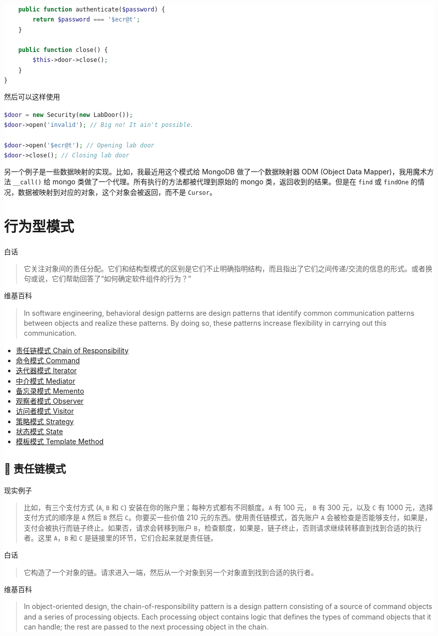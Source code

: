 ```php
    public function authenticate($password) {
        return $password === '$ecr@t';
    }

    public function close() {
        $this->door->close();
    }
}
```
然后可以这样使用
```php
$door = new Security(new LabDoor());
$door->open('invalid'); // Big no! It ain't possible.

$door->open('$ecr@t'); // Opening lab door
$door->close(); // Closing lab door
```
另一个例子是一些数据映射的实现。比如，我最近用这个模式给 MongoDB 做了一个数据映射器 ODM (Object Data Mapper)，我用魔术方法 `__call()` 给 mongo 类做了一个代理。所有执行的方法都被代理到原始的 mongo 类，返回收到的结果。但是在 `find` 或 `findOne` 的情况，数据被映射到对应的对象，这个对象会被返回，而不是 `Cursor`。

行为型模式
==========================

白话
> 它关注对象间的责任分配。它们和结构型模式的区别是它们不止明确指明结构，而且指出了它们之间传递/交流的信息的形式。或者换句或说，它们帮助回答了“如何确定软件组件的行为？”

维基百科
> In software engineering, behavioral design patterns are design patterns that identify common communication patterns between objects and realize these patterns. By doing so, these patterns increase flexibility in carrying out this communication.

* [责任链模式 Chain of Responsibility](#-责任链模式)
* [命令模式 Command](#-命令模式)
* [迭代器模式 Iterator](#-迭代器模式)
* [中介模式 Mediator](#-中介模式)
* [备忘录模式 Memento](#-备忘录模式)
* [观察者模式 Observer](#-观察者模式)
* [访问者模式 Visitor](#-访问者模式)
* [策略模式 Strategy](#-策略模式)
* [状态模式 State](#-状态模式)
* [模板模式 Template Method](#-模板模式)

🔗 责任链模式
-----------------------

现实例子
> 比如，有三个支付方式 (`A`, `B` 和 `C`) 安装在你的账户里；每种方式都有不同额度。`A` 有 100 元， `B` 有 300 元，以及 `C` 有 1000 元，选择支付方式的顺序是 `A` 然后 `B` 然后 `C`。你要买一些价值 210 元的东西。使用责任链模式，首先账户 `A` 会被检查是否能够支付，如果是，支付会被执行而链子终止。如果否，请求会转移到账户 `B`，检查额度，如果是，链子终止，否则请求继续转移直到找到合适的执行者。这里 `A`，`B` 和 `C` 是链接里的环节，它们合起来就是责任链。

白话
> 它构造了一个对象的链。请求进入一端，然后从一个对象到另一个对象直到找到合适的执行者。

维基百科
> In object-oriented design, the chain-of-responsibility pattern is a design pattern consisting of a source of command objects and a series of processing objects. Each processing object contains logic that defines the types of command objects that it can handle; the rest are passed to the next processing object in the chain.
